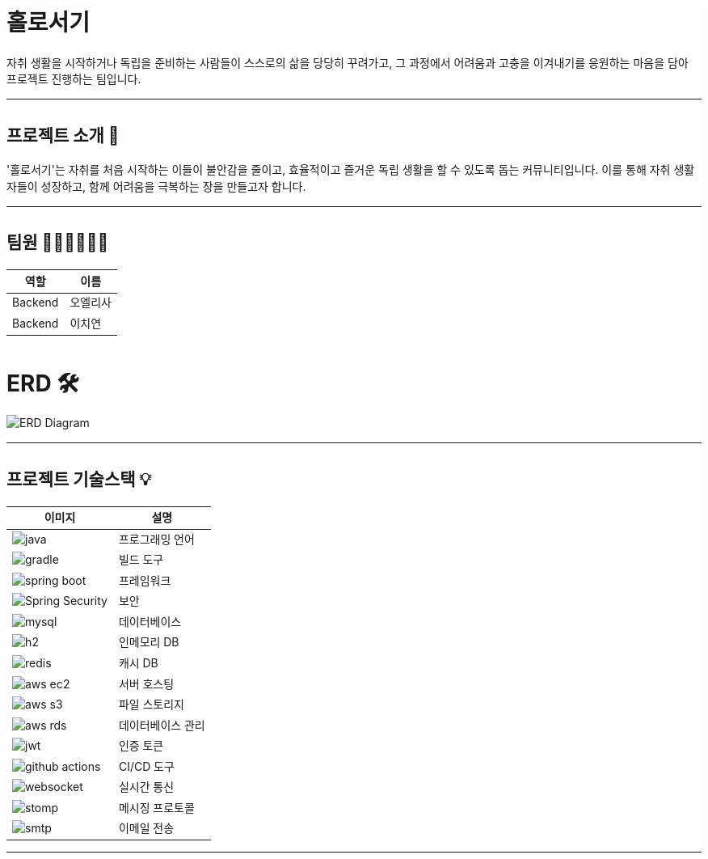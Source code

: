 # 홀로서기

자취 생활을 시작하거나 독립을 준비하는 사람들이 스스로의 삶을 당당히 꾸려가고, 그 과정에서 어려움과 고충을 이겨내기를 응원하는 마음을 담아 프로젝트 진행하는 팀입니다.


---

## 프로젝트 소개 📝


'홀로서기'는 자취를 처음 시작하는 이들이 불안감을 줄이고, 효율적이고 즐거운 독립 생활을 할 수 있도록 돕는 커뮤니티입니다. 이를 통해 자취 생활자들이 성장하고, 함께 어려움을 극복하는 장을 만들고자 합니다.


---

## 팀원 👩‍💻👨‍💻👩‍💻

| **역할** | **이름** |
| -------- | -------- |
| Backend  | 오엘리사  |
| Backend  | 이치연     |


# ERD 🛠️

![ERD Diagram](https://media.discordapp.net/attachments/1270746914585055327/1307349065511604275/image.png?ex=674fbbf2&is=674e6a72&hm=fdf00afb84e7d9799f32fce36ae1b8137340c50d1df4ca138074674d4399c414&=&format=webp&quality=lossless&width=1920&height=852)

---

## 프로젝트 기술스택 💡

| 이미지                                                                                                       | 설명                 |
| ------------------------------------------------------------------------------------------------------------ | -------------------- |
| <img src="https://upload.wikimedia.org/wikipedia/en/thumb/3/30/Java_programming_language_logo.svg/40px-Java_programming_language_logo.svg.png" alt="java" width="50"/> | 프로그래밍 언어      |
| <img src="https://miro.medium.com/v2/resize:fit:160/0*pEXv3r4OrSFKe6Bs.png" alt="gradle" width="100"/>        | 빌드 도구           |
| <img src="https://media.licdn.com/dms/image/v2/D4D12AQFscCu_T0xB3A/article-cover_image-shrink_600_2000/article-cover_image-shrink_600_2000/0/1688794846091?e=2147483647&v=beta&t=UAzceqpsA588kvnVbHm01O35qL8lnK6eYus5DTDKR8M" alt="spring boot" width="100"/> | 프레임워크           |
| <img src="https://images.velog.io/images/park9910/post/dc139b53-7a2c-4973-ba88-23fb96b06b2e/image.png" alt="Spring Security" width="100"/>       | 보안                 |
| <img src="https://velog.velcdn.com/images/bini/post/55264881-14dd-4c1c-988f-7cfde499c41a/image.png" alt="mysql" width="100"/>                   | 데이터베이스         |
| <img src="https://velog.velcdn.com/images/pak4184/post/49d37a62-b4f3-4432-8326-7d2c3059543d/image.svg" alt="h2" width="100"/>                   | 인메모리 DB          |
| <img src="https://encrypted-tbn0.gstatic.com/images?q=tbn:ANd9GcQJrUIPz92r6o3cC76UZAYuU1vb7tmpCPmZAw&s" alt="redis" width="100"/>               | 캐시 DB              |
| <img src="https://velog.velcdn.com/images/hithae_hothae/post/6f31a620-0707-4a74-82be-5b2dbf6c0184/image.png" alt="aws ec2" width="100"/>        | 서버 호스팅          |
| <img src="https://images.velog.io/images/doohyunlm/post/6e997033-ec22-4718-80ac-78353b9a0854/s3.png" alt="aws s3" width="100"/>                 | 파일 스토리지        |
| <img src="https://blog.kakaocdn.net/dn/cWEmBD/btqH7bsQfhx/msmwQuacwVIIFNjmomkoc1/img.png" alt="aws rds" width="100"/>                           | 데이터베이스 관리    |
| <img src="https://img1.daumcdn.net/thumb/R1280x0.fpng/?fname=http://t1.daumcdn.net/brunch/service/user/dkta/image/mZyUgQW1H1vk_TFaK2FZbvZqyBM.png" alt="jwt" width="100"/> | 인증 토큰           |
| <img src="https://github.blog/wp-content/uploads/2024/07/github-logo.png" alt="github actions" width="100"/>                                     | CI/CD 도구           |
| <img src="https://gdsc-university-of-seoul.github.io/assets/images/post-WebSocket/websocket.png" alt="websocket" width="100"/>                 | 실시간 통신          |
| <img src="https://miro.medium.com/v2/resize:fit:854/1*QR_zc6t4O2Mq7Nfkh47HPQ.png" alt="stomp" width="100"/>                                      | 메시징 프로토콜      |
| <img src="https://blog.kakaocdn.net/dn/bkJzw6/btrRi1aoXRC/PkBOHUKckXsYOsV8jEawqK/img.webp" alt="smtp" width="100"/>                             | 이메일 전송          |

---